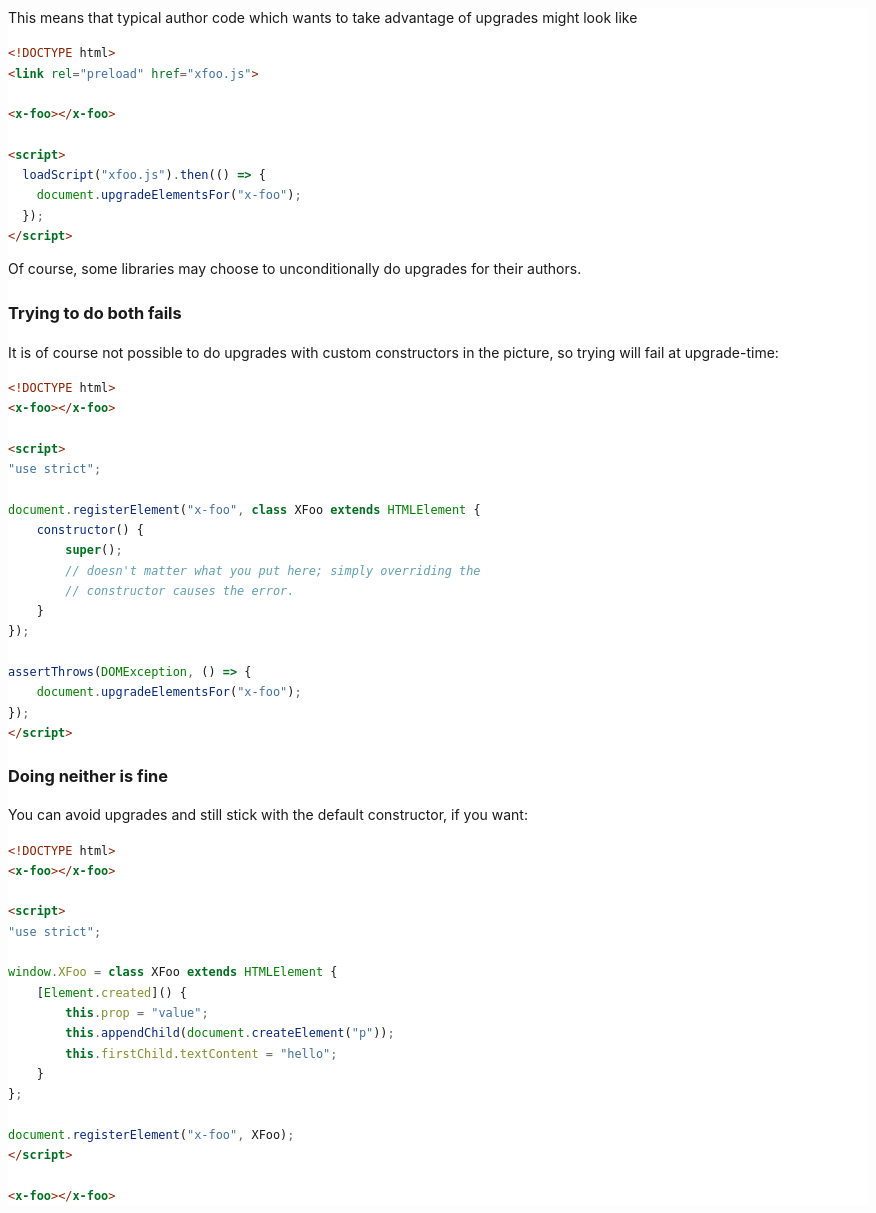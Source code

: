 This means that typical author code which wants to take advantage of upgrades might look like

```html
<!DOCTYPE html>
<link rel="preload" href="xfoo.js">

<x-foo></x-foo>

<script>
  loadScript("xfoo.js").then(() => {
    document.upgradeElementsFor("x-foo");
  });
</script>
```

Of course, some libraries may choose to unconditionally do upgrades for their authors.

### Trying to do both fails

It is of course not possible to do upgrades with custom constructors in the picture, so trying will fail at upgrade-time:

```html
<!DOCTYPE html>
<x-foo></x-foo>

<script>
"use strict";

document.registerElement("x-foo", class XFoo extends HTMLElement {
    constructor() {
        super();
        // doesn't matter what you put here; simply overriding the
        // constructor causes the error.
    }
});

assertThrows(DOMException, () => {
    document.upgradeElementsFor("x-foo");
});
</script>
```

### Doing neither is fine

You can avoid upgrades and still stick with the default constructor, if you want:

```html
<!DOCTYPE html>
<x-foo></x-foo>

<script>
"use strict";

window.XFoo = class XFoo extends HTMLElement {
    [Element.created]() {
        this.prop = "value";
        this.appendChild(document.createElement("p"));
        this.firstChild.textContent = "hello";
    }
};

document.registerElement("x-foo", XFoo);
</script>

<x-foo></x-foo>

```